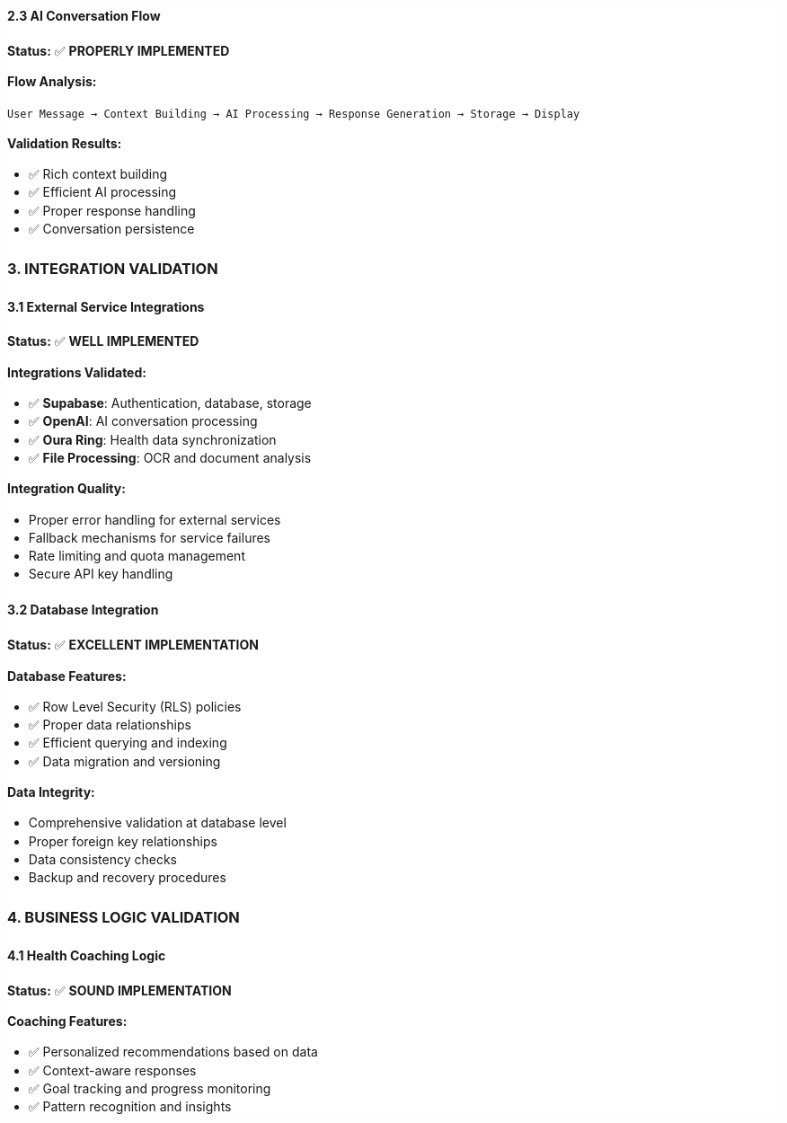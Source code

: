 #### **2.3 AI Conversation Flow**
**Status:** ✅ **PROPERLY IMPLEMENTED**

**Flow Analysis:**
```
User Message → Context Building → AI Processing → Response Generation → Storage → Display
```

**Validation Results:**
- ✅ Rich context building
- ✅ Efficient AI processing
- ✅ Proper response handling
- ✅ Conversation persistence

### **3. INTEGRATION VALIDATION**

#### **3.1 External Service Integrations**
**Status:** ✅ **WELL IMPLEMENTED**

**Integrations Validated:**
- ✅ **Supabase**: Authentication, database, storage
- ✅ **OpenAI**: AI conversation processing
- ✅ **Oura Ring**: Health data synchronization
- ✅ **File Processing**: OCR and document analysis

**Integration Quality:**
- Proper error handling for external services
- Fallback mechanisms for service failures
- Rate limiting and quota management
- Secure API key handling

#### **3.2 Database Integration**
**Status:** ✅ **EXCELLENT IMPLEMENTATION**

**Database Features:**
- ✅ Row Level Security (RLS) policies
- ✅ Proper data relationships
- ✅ Efficient querying and indexing
- ✅ Data migration and versioning

**Data Integrity:**
- Comprehensive validation at database level
- Proper foreign key relationships
- Data consistency checks
- Backup and recovery procedures

### **4. BUSINESS LOGIC VALIDATION**

#### **4.1 Health Coaching Logic**
**Status:** ✅ **SOUND IMPLEMENTATION**

**Coaching Features:**
- ✅ Personalized recommendations based on data
- ✅ Context-aware responses
- ✅ Goal tracking and progress monitoring
- ✅ Pattern recognition and insights
